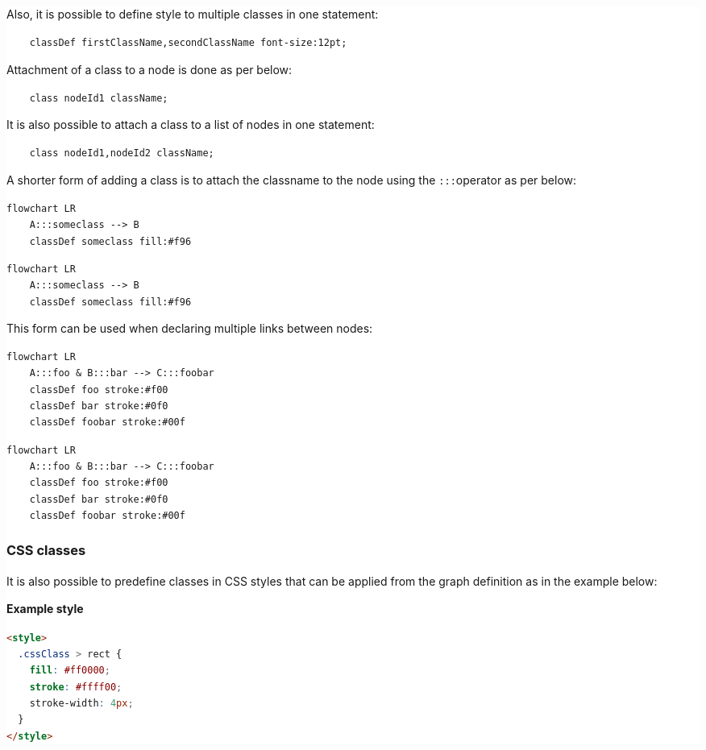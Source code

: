 Also, it is possible to define style to multiple classes in one statement:

```
    classDef firstClassName,secondClassName font-size:12pt;
```

Attachment of a class to a node is done as per below:

```
    class nodeId1 className;
```

It is also possible to attach a class to a list of nodes in one statement:

```
    class nodeId1,nodeId2 className;
```

A shorter form of adding a class is to attach the classname to the node using the `:::`operator as per below:

```mermaid-example
flowchart LR
    A:::someclass --> B
    classDef someclass fill:#f96
```

```mermaid
flowchart LR
    A:::someclass --> B
    classDef someclass fill:#f96
```

This form can be used when declaring multiple links between nodes:

```mermaid-example
flowchart LR
    A:::foo & B:::bar --> C:::foobar
    classDef foo stroke:#f00
    classDef bar stroke:#0f0
    classDef foobar stroke:#00f
```

```mermaid
flowchart LR
    A:::foo & B:::bar --> C:::foobar
    classDef foo stroke:#f00
    classDef bar stroke:#0f0
    classDef foobar stroke:#00f
```

### CSS classes

It is also possible to predefine classes in CSS styles that can be applied from the graph definition as in the example
below:

**Example style**

```html
<style>
  .cssClass > rect {
    fill: #ff0000;
    stroke: #ffff00;
    stroke-width: 4px;
  }
</style>
```
